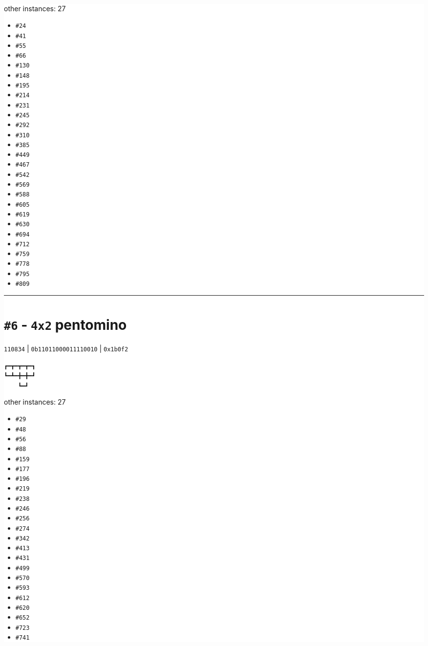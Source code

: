 other instances: 27
- `#24`
- `#41`
- `#55`
- `#66`
- `#130`
- `#148`
- `#195`
- `#214`
- `#231`
- `#245`
- `#292`
- `#310`
- `#385`
- `#449`
- `#467`
- `#542`
- `#569`
- `#588`
- `#605`
- `#619`
- `#630`
- `#694`
- `#712`
- `#759`
- `#778`
- `#795`
- `#809`
--------

# `#6` - `4x2` pentomino
`110834` | `0b11011000011110010` | `0x1b0f2`

```
┏━┳━┳━┳━┓ 
┗━┻━╋━╋━┛ 
    ┗━┛   
```

other instances: 27
- `#29`
- `#48`
- `#56`
- `#88`
- `#159`
- `#177`
- `#196`
- `#219`
- `#238`
- `#246`
- `#256`
- `#274`
- `#342`
- `#413`
- `#431`
- `#499`
- `#570`
- `#593`
- `#612`
- `#620`
- `#652`
- `#723`
- `#741`